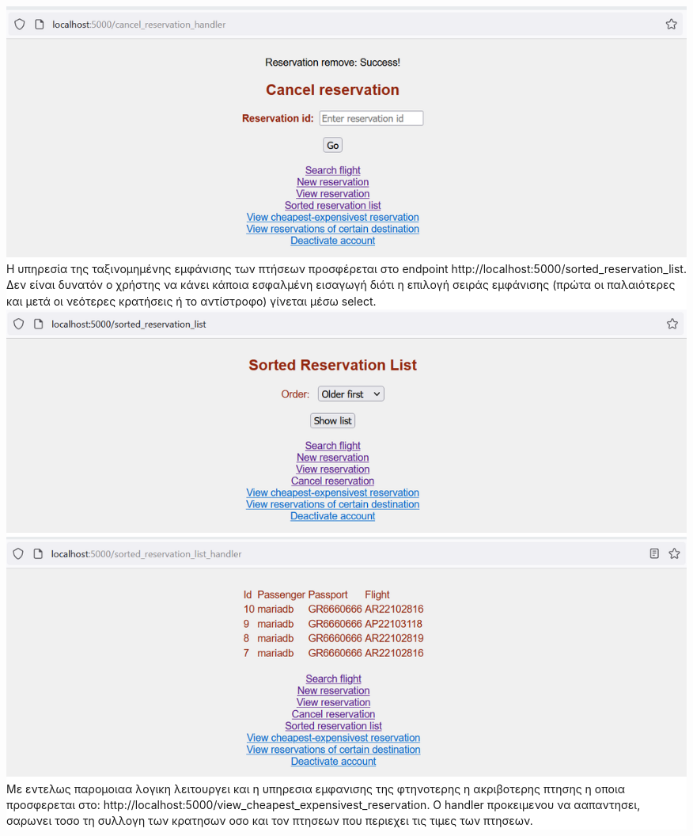 ![image info](Report/55.PNG)
Η υπηρεσία της ταξινομημένης εμφάνισης των πτήσεων προσφέρεται στο endpoint
http://localhost:5000/sorted_reservation_list. Δεν είναι δυνατόν ο χρήστης να κάνει κάποια εσφαλμένη εισαγωγή διότι η επιλογή σειράς εμφάνισης (πρώτα οι παλαιότερες και μετά οι νεότερες κρατήσεις ή το αντίστροφο) γίνεται μέσω select.
![image info](Report/56.PNG)
![image info](Report/57.PNG)
Με εντελως παρομοιαα λογικη λειτουργει και η υπηρεσια εμφανισης της φτηνοτερης η ακριβοτερης πτησης η οποια προσφερεται στο: http://localhost:5000/view_cheapest_expensivest_reservation. O handler προκειμενου να ααπαντησει, σαρωνει τοσο τη συλλογη των κρατησων οσο και τον πτησεων που περιεχει τις τιμες των πτησεων.